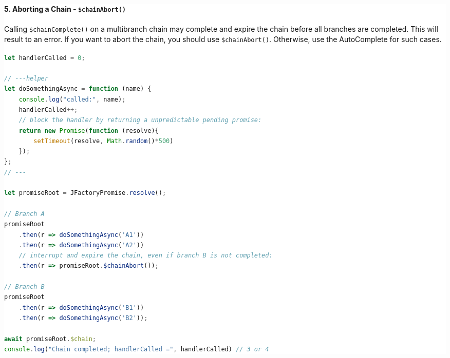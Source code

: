 #### 5. Aborting a Chain - `$chainAbort()`

Calling `$chainComplete()` on a multibranch chain may complete and expire the chain before all branches are completed. This will result to an error. If you want to abort the chain, you should use
`$chainAbort()`. Otherwise, use the AutoComplete for such cases.

```js
let handlerCalled = 0;

// ---helper
let doSomethingAsync = function (name) {
    console.log("called:", name);
    handlerCalled++;
    // block the handler by returning a unpredictable pending promise:
    return new Promise(function (resolve){
        setTimeout(resolve, Math.random()*500)
    });
};
// ---

let promiseRoot = JFactoryPromise.resolve();

// Branch A
promiseRoot
    .then(r => doSomethingAsync('A1'))
    .then(r => doSomethingAsync('A2'))
    // interrupt and expire the chain, even if branch B is not completed:
    .then(r => promiseRoot.$chainAbort()); 

// Branch B
promiseRoot
    .then(r => doSomethingAsync('B1'))
    .then(r => doSomethingAsync('B2'));

await promiseRoot.$chain;
console.log("Chain completed; handlerCalled =", handlerCalled) // 3 or 4
```